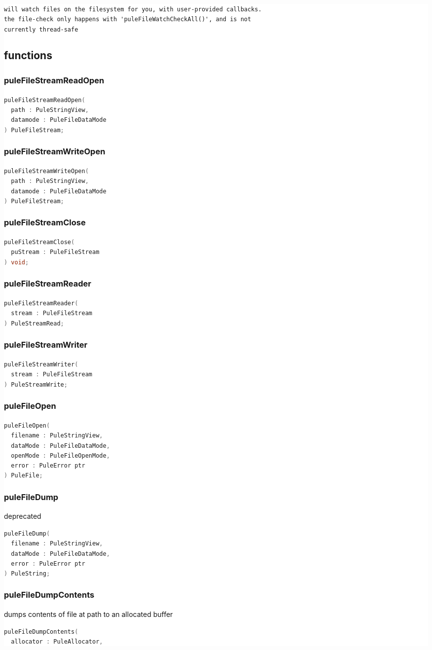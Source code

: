     will watch files on the filesystem for you, with user-provided callbacks.
    the file-check only happens with 'puleFileWatchCheckAll()', and is not
    currently thread-safe


## functions
### puleFileStreamReadOpen
```c
puleFileStreamReadOpen(
  path : PuleStringView,
  datamode : PuleFileDataMode
) PuleFileStream;
```
### puleFileStreamWriteOpen
```c
puleFileStreamWriteOpen(
  path : PuleStringView,
  datamode : PuleFileDataMode
) PuleFileStream;
```
### puleFileStreamClose
```c
puleFileStreamClose(
  puStream : PuleFileStream
) void;
```
### puleFileStreamReader
```c
puleFileStreamReader(
  stream : PuleFileStream
) PuleStreamRead;
```
### puleFileStreamWriter
```c
puleFileStreamWriter(
  stream : PuleFileStream
) PuleStreamWrite;
```
### puleFileOpen
```c
puleFileOpen(
  filename : PuleStringView,
  dataMode : PuleFileDataMode,
  openMode : PuleFileOpenMode,
  error : PuleError ptr
) PuleFile;
```
### puleFileDump
 deprecated 
```c
puleFileDump(
  filename : PuleStringView,
  dataMode : PuleFileDataMode,
  error : PuleError ptr
) PuleString;
```
### puleFileDumpContents
 dumps contents of file at path to an allocated buffer 
```c
puleFileDumpContents(
  allocator : PuleAllocator,
```